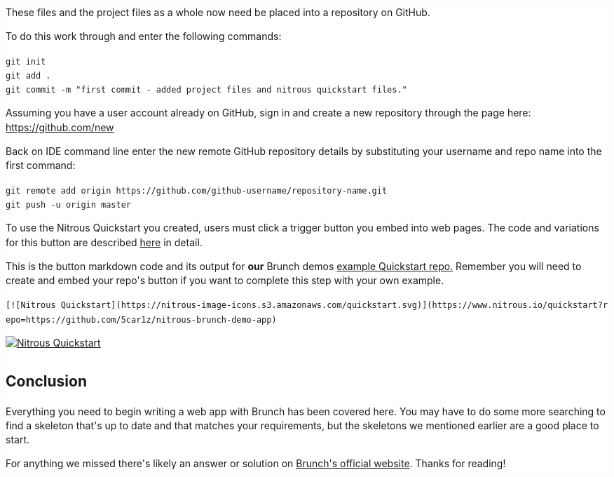 These files and the project files as a whole now need be placed into a repository on GitHub.

To do this work through and enter the following commands:

```command
git init
git add .
git commit -m "first commit - added project files and nitrous quickstart files."
```

Assuming you have a user account already on GitHub, sign in and create a new repository through the page here: https://github.com/new

Back on IDE command line enter the new remote GitHub repository details by substituting your username and repo name into the first command: 

```command
git remote add origin https://github.com/github-username/repository-name.git
git push -u origin master
```

To use the Nitrous Quickstart you created, users must click a trigger button you embed into web pages. The code and variations for this button are described [here]( https://community.nitrous.io/docs/nitrous-quickstarts) in detail. 

This is the button markdown code and its output for **our** Brunch demos [example Quickstart repo.](https://github.com/5car1z/nitrous-brunch-demo-app) Remember you will need to create and embed your repo's button if you want to complete this step with your own example. 

```
[![Nitrous Quickstart](https://nitrous-image-icons.s3.amazonaws.com/quickstart.svg)](https://www.nitrous.io/quickstart?repo=https://github.com/5car1z/nitrous-brunch-demo-app)
```

[![Nitrous Quickstart](https://nitrous-image-icons.s3.amazonaws.com/quickstart.svg)](https://www.nitrous.io/quickstart?repo=https://github.com/5car1z/nitrous-brunch-demo-app)

<h2 id=”conclusion”>Conclusion</h2>

Everything you need to begin writing a web app with Brunch has been covered here. You may have to do some more searching to find a skeleton that's up to date and that matches your requirements, but the skeletons we mentioned earlier are a good place to start. 

For anything we missed there's likely an answer or solution on [Brunch's official website](http://brunch.io/). Thanks for reading!


